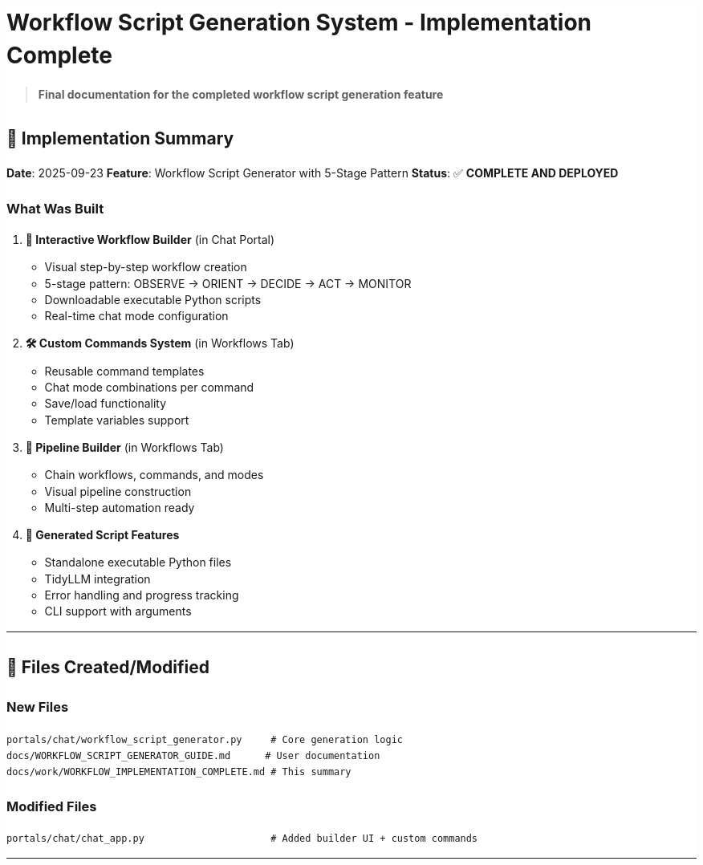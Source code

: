 # Workflow Script Generation System - Implementation Complete
> **Final documentation for the completed workflow script generation feature**

## 🎯 Implementation Summary

**Date**: 2025-09-23
**Feature**: Workflow Script Generator with 5-Stage Pattern
**Status**: ✅ **COMPLETE AND DEPLOYED**

### What Was Built

1. **🚀 Interactive Workflow Builder** (in Chat Portal)
   - Visual step-by-step workflow creation
   - 5-stage pattern: OBSERVE → ORIENT → DECIDE → ACT → MONITOR
   - Downloadable executable Python scripts
   - Real-time chat mode configuration

2. **🛠️ Custom Commands System** (in Workflows Tab)
   - Reusable command templates
   - Chat mode combinations per command
   - Save/load functionality
   - Template variables support

3. **🔗 Pipeline Builder** (in Workflows Tab)
   - Chain workflows, commands, and modes
   - Visual pipeline construction
   - Multi-step automation ready

4. **📄 Generated Script Features**
   - Standalone executable Python files
   - TidyLLM integration
   - Error handling and progress tracking
   - CLI support with arguments

---

## 📂 Files Created/Modified

### New Files
```
portals/chat/workflow_script_generator.py     # Core generation logic
docs/WORKFLOW_SCRIPT_GENERATOR_GUIDE.md      # User documentation
docs/work/WORKFLOW_IMPLEMENTATION_COMPLETE.md # This summary
```

### Modified Files
```
portals/chat/chat_app.py                      # Added builder UI + custom commands
```

---